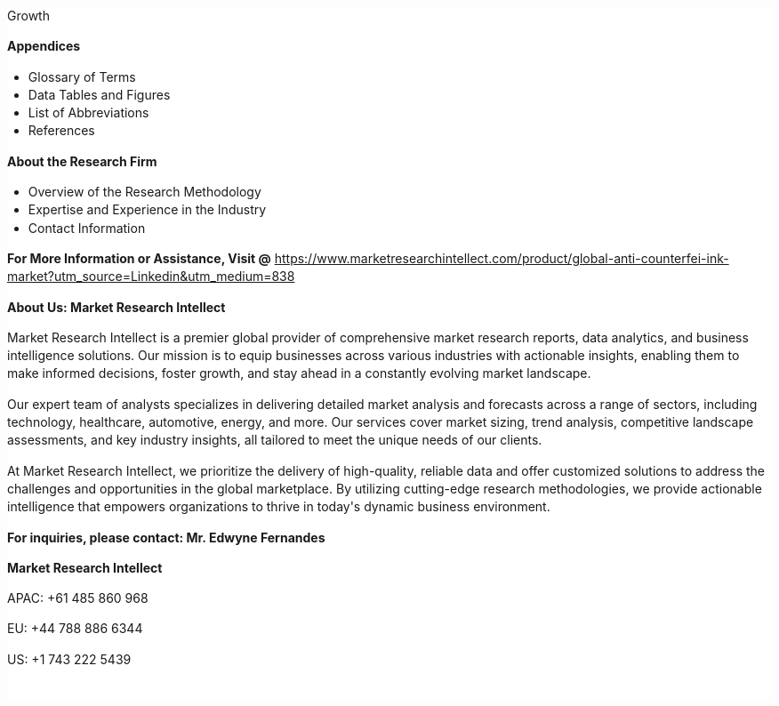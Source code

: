 Growth</li></ul><p><strong>Appendices</strong></p><ul><li>Glossary of Terms</li><li>Data Tables and Figures</li><li>List of Abbreviations</li><li>References</li></ul><p><strong>About the Research Firm</strong></p><ul><li>Overview of the Research Methodology</li><li>Expertise and Experience in the Industry</li><li>Contact Information</li></ul></div><div class="article-main__content" data-test-id="publishing-text-block"><p><span class="font-[700]"><strong>For More Information or Assistance, Visit @</strong>&nbsp;<a href="https://www.marketresearchintellect.com/product/global-anti-counterfei-ink-market?utm_source=Linkedin&utm_medium=838">https://www.marketresearchintellect.com/product/global-anti-counterfei-ink-market?utm_source=Linkedin&utm_medium=838</a></span></p><p><strong>About Us: Market Research Intellect</strong></p><p>Market Research Intellect is a premier global provider of comprehensive market research reports, data analytics, and business intelligence solutions. Our mission is to equip businesses across various industries with actionable insights, enabling them to make informed decisions, foster growth, and stay ahead in a constantly evolving market landscape.</p><p>Our expert team of analysts specializes in delivering detailed market analysis and forecasts across a range of sectors, including technology, healthcare, automotive, energy, and more. Our services cover market sizing, trend analysis, competitive landscape assessments, and key industry insights, all tailored to meet the unique needs of our clients.</p><p>At Market Research Intellect, we prioritize the delivery of high-quality, reliable data and offer customized solutions to address the challenges and opportunities in the global marketplace. By utilizing cutting-edge research methodologies, we provide actionable intelligence that empowers organizations to thrive in today's dynamic business environment.</p><p><strong>For inquiries, please contact: Mr. Edwyne Fernandes</strong></p><p><strong>Market Research Intellect</strong></p><p>APAC: +61 485 860 968</p><p>EU: +44 788 886 6344</p><p>US: +1 743 222 5439</p></div><div class="article-main__content" data-test-id="publishing-text-block">&nbsp;</div>
